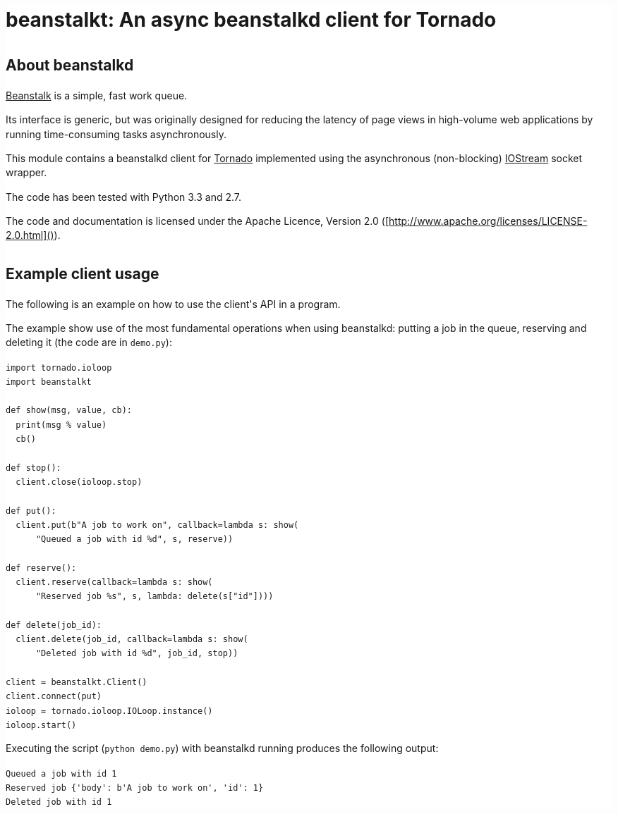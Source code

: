 # beanstalkt: An async beanstalkd client for Tornado

## About beanstalkd

[Beanstalk](http://kr.github.com/beanstalkd/) is a simple, fast work queue.

Its interface is generic, but was originally designed for reducing the latency of page views in high-volume web applications by running time-consuming tasks asynchronously.

This module contains a beanstalkd client for [Tornado](http://www.tornadoweb.org) implemented using the asynchronous (non-blocking) [IOStream](http://www.tornadoweb.org/documentation/iostream.html) socket wrapper.

The code has been tested with Python 3.3 and 2.7.

The code and documentation is licensed under the Apache Licence, Version 2.0 ([http://www.apache.org/licenses/LICENSE-2.0.html]()).

## Example client usage

The following is an example on how to use the client's API in a program. 

The example show use of the most fundamental operations when using beanstalkd: putting a job in the queue, reserving and deleting it (the code are in `demo.py`):

    import tornado.ioloop
    import beanstalkt

    def show(msg, value, cb):
      print(msg % value)
      cb()
    
    def stop():
      client.close(ioloop.stop)
    
    def put():
      client.put(b"A job to work on", callback=lambda s: show(
          "Queued a job with id %d", s, reserve))
    
    def reserve():
      client.reserve(callback=lambda s: show(
          "Reserved job %s", s, lambda: delete(s["id"])))
    
    def delete(job_id):
      client.delete(job_id, callback=lambda s: show(
          "Deleted job with id %d", job_id, stop))

    client = beanstalkt.Client()
    client.connect(put)
    ioloop = tornado.ioloop.IOLoop.instance()
    ioloop.start()

Executing the script (`python demo.py`) with beanstalkd running produces the following output:

    Queued a job with id 1
    Reserved job {'body': b'A job to work on', 'id': 1}
    Deleted job with id 1
